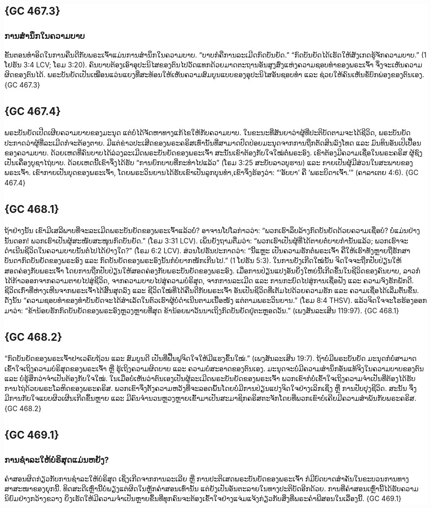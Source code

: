 ## {GC 467.3}

### ການສຳນຶກໃນຄວາມບາບ

ຂັ້ນຕອນທຳອິດໃນການຄືນດີກັບພຣະເຈົ້າແມ່ນການສຳນຶກໃນຄວາມບາບ. “ບາບກໍຄືການລະເມີດກົດບັນຍັດ.” “ກົດບັນຍັດໄດ້ເຮັດໃຫ້ສັງເກດຮູ້ຈັກຄວາມບາບ.” (1 ໂຢຮັນ 3:4 LCV; ໂຣມ 3:20). ຄົນບາບຕ້ອງເອົາອຸປະນິໄສຂອງຕົນໄປວັດແທກດ້ວຍມາດຕະຖານອັນສູງສົ່ງແຫ່ງຄວາມຊອບທຳຂອງພຣະເຈົ້າ ຈຶ່ງຈະເຫັນຄວາມຜິດຂອງຕົນໄດ້. ພຣະບັນຍັດເປັນເໝືອນແວ່ນແຍງທີ່ສະທ້ອນໃຫ້ເຫັນຄວາມສົມບູນແບບຂອງອຸປະນິໄສອັນຊອບທຳ ແລະ ຊ່ວຍໃຫ້ຄົນເຫັນຂໍ້ບົກພ່ອງຂອງຕົນເອງ. {GC 467.3}

## {GC 467.4}

ພຣະບັນຍັດເປີດເຜີຍຄວາມບາບຂອງມະນຸດ ແຕ່ບໍ່ໄດ້ຈັດຫາທາງແກ້ໄຂໃຫ້ກັບຄວາມບາບ. ໃນຂະນະທີ່ສັນຍາວ່າຜູ້ທີ່ປະຕິບັດຕາມຈະໄດ້ຊີວິດ, ພຣະບັນຍັດປະກາດວ່າຜູ້ທີ່ລະເມີດກໍຈະຕ້ອງຕາຍ. ມີແຕ່ຂ່າວປະເສີດຂອງພຣະຄຣິສເທົ່ານັ້ນທີ່ສາມາດປົດປ່ອຍມະນຸດຈາກການຖືກຕັດສິນລົງໂທດ ແລະ ມົນທິນອັນເປິເປື້ອນຂອງຄວາມບາບ. ດ້ວຍເຫດທີ່ຄົນບາບໄດ້ລ່ວງລະເມີດພຣະບັນຍັດຂອງພຣະເຈົ້າ ສະນັ້ນເຂົາຕ້ອງກັບໃຈໃໝ່ຕໍ່ພຣະອົງ. ເຂົາຕ້ອງມີຄວາມເຊື່ອໃນພຣະຄຣິສ ຜູ້ຊົງເປັນເຄື່ອງບູຊາໄຖ່ບາບ. ດ້ວຍເຫດນີ້ເຂົາຈຶ່ງໄດ້ຮັບ “ການຍົກບາບທີ່ກະທຳໄປແລ້ວ” (ໂຣມ 3:25 ສະບັບລາວບູຮານ) ແລະ ກາຍເປັນຜູ້ມີສ່ວນໃນສະພາບຂອງພຣະເຈົ້າ. ເຂົາກາຍເປັນບຸດຂອງພຣະເຈົ້າ, ໂດຍພຣະວິນຍານໄດ້ຮັບເຂົາເປັນລູກບຸນທຳ,ເຂົາຈຶ່ງຮ້ອງວ່າ: “‘ອັບບາ’ ຄື ‘ພຣະບິດາເຈົ້າ.’” (ຄາລາເຕຍ 4:6). {GC 467.4}

## {GC 468.1}

ຖ້າຢ່າງນັ້ນ ເຂົາມີເສລີພາບທີ່ຈະລະເມີດພຣະບັນຍັດຂອງພຣະເຈົ້າແລ້ວບໍ່? ອາຈານໂປໂລກ່າວວ່າ: “ພວກເຮົາລຶບລ້າງກົດບັນຍັດດ້ວຍຄວາມເຊື່ອບໍ? ບໍ່ແມ່ນຢ່າງນັ້ນດອກ! ພວກເຮົາເປັນຜູ້ສະໜັບສະໜູນກົດບັນຍັດ.” (ໂຣມ 3:31 LCV). ເພິ່ນຍັງຖາມຕື່ມວ່າ: “ພວກເຮົາເປັນຜູ້ທີ່ໄດ້ຕາຍຕໍ່ບາບກຳນັ້ນແລ້ວ; ພວກເຮົາຈະດຳເນີນຊີວິດໃນຄວາມບາບນັ້ນຕໍ່ໄປໄດ້ຢ່າງໃດ?” (ໂຣມ 6:2 LCV). ສ່ວນໂຢຮັນປະກາດວ່າ: “ນີ້ແຫຼະ ເປັນຄວາມຮັກຕໍ່ພຣະເຈົ້າ ຄືໃຫ້ເຮົາທັງຫຼາຍຖືຮັກສາບັນດາກົດບັນຍັດຂອງພຣະອົງ ແລະ ກົດບັນຍັດຂອງພຣະອົງນັ້ນກໍບໍ່ຍາກໜັກເກີນໄປ.” (1 ໂຢຮັນ 5:3). ໃນການບັງເກີດໃໝ່ນັ້ນ ຈິດໃຈຈະຖືກປັບປ່ຽນໃຫ້ສອດຄ່ອງກັບພຣະເຈົ້າ ໂດຍການຖືກປັບປ່ຽນໃຫ້ສອດຄ່ອງກັບພຣະບັນຍັດຂອງພຣະອົງ. ເມື່ອການປ່ຽນແປງອັນຍິ່ງໃຫຍ່ນີ້ເກີດຂຶ້ນໃນຊີວິດຂອງຄົນບາບ, ລາວກໍໄດ້ກ້າວອອກຈາກຄວາມຕາຍໄປສູ່ຊີວິດ, ຈາກຄວາມບາບໄປສູ່ຄວາມບໍຣິສຸດ, ຈາກການລະເມີດ ແລະ ການກະບົດໄປສູ່ການເຊື່ອຟັງ ແລະ ຄວາມຈົງຮັກພັກດີ. ຊີວິດເກົ່າທີ່ຫ່າງເຫີນຈາກພຣະເຈົ້າໄດ້ສິ້ນສຸດລົງ ແລະ ຊີວິດໃໝ່ທີ່ໄດ້ຄືນດີກັບພຣະເຈົ້າ ອັນເປັນຊີວິດທີ່ເຕັມໄປດ້ວຍຄວາມຮັກ ແລະ ຄວາມເຊື່ອໄດ້ເລີ່ມຕົ້ນຂຶ້ນ. ດັ່ງນັ້ນ “ຄວາມຊອບທຳຂອງທຳບັນຍັດຈະໄດ້ສຳເລັດໃນຕົວເຮົາຜູ້ບໍ່ດຳເນີນຕາມເນື້ອໜັງ ແຕ່ຕາມພຣະວິນຍານ.” (ໂຣມ 8:4 THSV). ແລ້ວຈິດໃຈຈະໂຮຮ້ອງອອກມາວ່າ: “ຂ້ານ້ອຍຮັກກົດບັນຍັດຂອງພຣະອົງຫຼວງຫຼາຍທີ່ສຸດ ຂ້ານ້ອຍພາວັນນາເຖິງກົດບັນຍັດຢູ່ຕະຫຼອດວັນ.” (ເພງສັນລະເສີນ 119:97). {GC 468.1}

## {GC 468.2}

“ກົດບັນຍັດຂອງພຣະເຈົ້າຢາເວຄົບຖ້ວນ ແລະ ສົມບູນດີ ເປັນທີ່ຟື້ນຟູຈິດໃຈໃຫ້ມີແຮງຂຶ້ນໃໝ່.” (ເພງສັນລະເສີນ 19:7). ຖ້າບໍ່ມີພຣະບັນຍັດ ມະນຸດກໍບໍ່ສາມາດເຂົ້າໃຈເຖິງຄວາມບໍຣິສຸດຂອງພຣະເຈົ້າ ຫຼື ຮູ້ເຖິງຄວາມຜິດບາບ ແລະ ຄວາມບໍ່ສະອາດຂອງຕົນເອງ. ມະນຸດຈະບໍ່ມີຄວາມສຳນຶກອັນແທ້ຈິງໃນຄວາມບາບຂອງຕົນ ແລະ ບໍ່ຮູ້ສຶກວ່າຈຳເປັນຕ້ອງກັບໃຈໃໝ່. ໃນເມື່ອບໍ່ເຫັນວ່າຕົນເອງເປັນຜູ້ລະເມີດພຣະບັນຍັດຂອງພຣະເຈົ້າ ພວກເຂົາກໍບໍ່ເຂົ້າໃຈເຖິງຄວາມຈຳເປັນທີ່ຕ້ອງໄດ້ຮັບການໄຖ່ດ້ວຍພຣະໂລຫິດຂອງພຣະຄຣິສ. ພວກເຂົາຈຶ່ງຕັ້ງຄວາມຫວັງທີ່ຈະລອດພົ້ນໂດຍບໍ່ມີການປ່ຽນແປງຈິດໃຈຢ່າງເລິກເຊິ່ງ ຫຼື ການປັບປຸງຊີວິດ. ສະນັ້ນ ຈຶ່ງມີການກັບໃຈແບບຜິວເຜີນເກີດຂຶ້ນຫຼາຍ ແລະ ມີຄົນຈຳນວນຫຼວງຫຼາຍເຂົ້າມາເປັນສະມາຊິກຄຣິສຕະຈັກໂດຍທີ່ພວກເຂົາບໍ່ເຄີຍມີຄວາມສຳພັນກັບພຣະຄຣິສ. {GC 468.2}

## {GC 469.1}

### ການຊຳລະໃຫ້ບໍຣິສຸດແມ່ນຫຍັງ?

ຄຳສອນຜິດກ່ຽວກັບການຊຳລະໃຫ້ບໍຣິສຸດ ເຊິ່ງເກີດຈາກການລະເລີຍ ຫຼື ການປະຕິເສດພຣະບັນຍັດຂອງພຣະເຈົ້າ ກໍມີບົດບາດສຳຄັນໃນຂະບວນການທາງສາສະໜາຂອງຍຸກນີ້. ທິດສະດີເຫຼົ່ານີ້ບໍ່ພຽງແຕ່ຜິດໃນຫຼັກຄຳສອນເທົ່ານັ້ນ ແຕ່ຍັງເປັນອັນຕະລາຍໃນທາງປະຕິບັດອີກດ້ວຍ. ການທີ່ຄຳສອນເຫຼົ່ານີ້ໄດ້ຮັບຄວາມນິຍົມຢ່າງກວ້າງຂວາງ ຍິ່ງເຮັດໃຫ້ມີຄວາມຈຳເປັນຫຼາຍຂຶ້ນທີ່ທຸກຄົນຈະຕ້ອງເຂົ້າໃຈຢ່າງແຈ່ມແຈ້ງກ່ຽວກັບສິ່ງທີ່ພຣະຄຳພີສອນໃນເລື່ອງນີ້. {GC 469.1}
